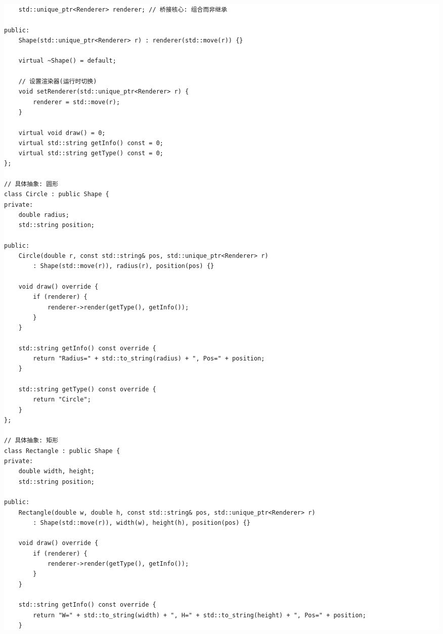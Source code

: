 ```
    std::unique_ptr<Renderer> renderer; // 桥接核心: 组合而非继承

public:
    Shape(std::unique_ptr<Renderer> r) : renderer(std::move(r)) {}

    virtual ~Shape() = default;

    // 设置渲染器(运行时切换)
    void setRenderer(std::unique_ptr<Renderer> r) {
        renderer = std::move(r);
    }

    virtual void draw() = 0;
    virtual std::string getInfo() const = 0;
    virtual std::string getType() const = 0;
};

// 具体抽象: 圆形
class Circle : public Shape {
private:
    double radius;
    std::string position;

public:
    Circle(double r, const std::string& pos, std::unique_ptr<Renderer> r)
        : Shape(std::move(r)), radius(r), position(pos) {}

    void draw() override {
        if (renderer) {
            renderer->render(getType(), getInfo());
        }
    }

    std::string getInfo() const override {
        return "Radius=" + std::to_string(radius) + ", Pos=" + position;
    }

    std::string getType() const override {
        return "Circle";
    }
};

// 具体抽象: 矩形
class Rectangle : public Shape {
private:
    double width, height;
    std::string position;

public:
    Rectangle(double w, double h, const std::string& pos, std::unique_ptr<Renderer> r)
        : Shape(std::move(r)), width(w), height(h), position(pos) {}

    void draw() override {
        if (renderer) {
            renderer->render(getType(), getInfo());
        }
    }

    std::string getInfo() const override {
        return "W=" + std::to_string(width) + ", H=" + std::to_string(height) + ", Pos=" + position;
    }

```